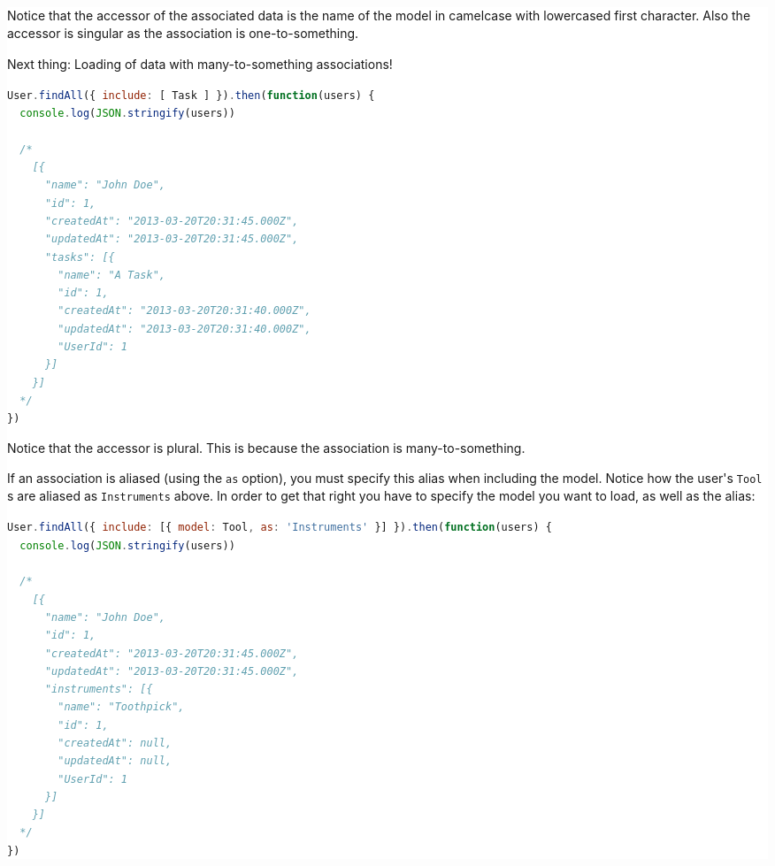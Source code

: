Notice that the accessor of the associated data is the name of the model in camelcase with lowercased first character&period; Also the accessor is singular as the association is one-to-something&period;

Next thing&colon; Loading of data with many-to-something associations&excl;

```js
User.findAll({ include: [ Task ] }).then(function(users) {
  console.log(JSON.stringify(users))

  /*
    [{
      "name": "John Doe",
      "id": 1,
      "createdAt": "2013-03-20T20:31:45.000Z",
      "updatedAt": "2013-03-20T20:31:45.000Z",
      "tasks": [{
        "name": "A Task",
        "id": 1,
        "createdAt": "2013-03-20T20:31:40.000Z",
        "updatedAt": "2013-03-20T20:31:40.000Z",
        "UserId": 1
      }]
    }]
  */
})
```

Notice that the accessor is plural&period; This is because the association is many-to-something&period;

If an association is aliased (using the `as` option), you must specify this alias when including the model&period; Notice how the user's `Tool`s are aliased as `Instruments` above&period; In order to get that right you have to specify the model you want to load&comma; as well as the alias&colon;

```js
User.findAll({ include: [{ model: Tool, as: 'Instruments' }] }).then(function(users) {
  console.log(JSON.stringify(users))

  /*
    [{
      "name": "John Doe",
      "id": 1,
      "createdAt": "2013-03-20T20:31:45.000Z",
      "updatedAt": "2013-03-20T20:31:45.000Z",
      "instruments": [{
        "name": "Toothpick",
        "id": 1,
        "createdAt": null,
        "updatedAt": null,
        "UserId": 1
      }]
    }]
  */
})
```


[0]: #configuration
[3]: https://github.com/chriso/validator.js
[4]: https://github.com/chriso/node-validator
[5]: /docs/latest/misc#asynchronicity
[6]: https://github.com/petkaantonov/bluebird/blob/master/API.md#spreadfunction-fulfilledhandler--function-rejectedhandler----promise